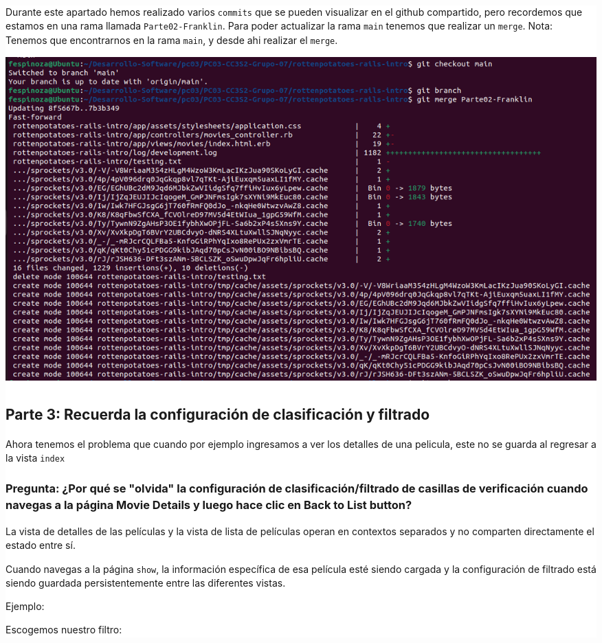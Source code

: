 Durante este apartado hemos realizado varios `commits` que se pueden visualizar en el github compartido, pero recordemos que estamos en una rama llamada `Parte02-Franklin`. Para poder actualizar la rama `main` tenemos que realizar un `merge`.
Nota: Tenemos que encontrarnos en la rama `main`, y desde ahi realizar el `merge`.

![f3](img/f3.png)

## Parte 3: Recuerda la configuración de clasificación y filtrado

Ahora tenemos el problema que cuando por ejemplo ingresamos a ver los detalles de una pelicula, este no se guarda al regresar a la vista `index`

### Pregunta: ¿Por qué se "olvida" la configuración de clasificación/filtrado de casillas de verificación cuando navegas a la página Movie Details y luego hace clic en Back to List button?

La vista de detalles de las películas y la vista de lista de películas operan en contextos separados y no comparten directamente el estado entre sí.

Cuando navegas a la página `show`, la información específica de esa película esté siendo cargada y la configuración de filtrado está siendo guardada persistentemente entre las diferentes vistas.

Ejemplo:

Escogemos nuestro filtro:
